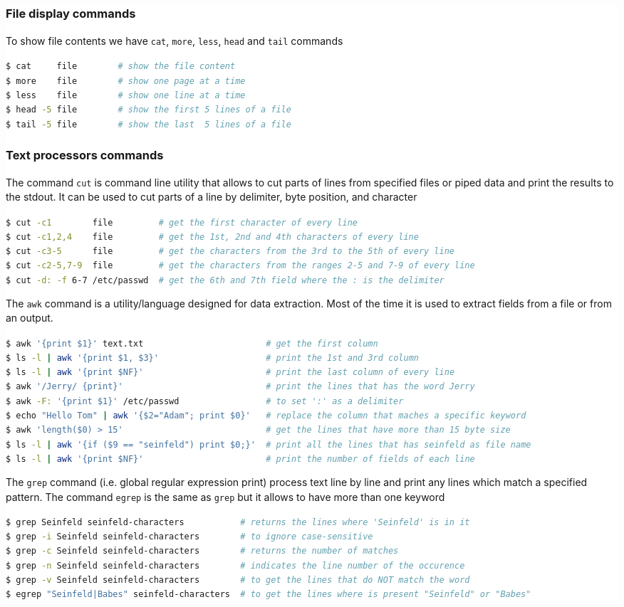 
### File display commands
To show file contents we have `cat`, `more`, `less`, `head` and `tail` commands

``` bash 
$ cat     file        # show the file content
$ more    file        # show one page at a time
$ less    file        # show one line at a time
$ head -5 file        # show the first 5 lines of a file
$ tail -5 file        # show the last  5 lines of a file
```

### Text processors commands

The command `cut` is command line utility that allows to cut parts of lines from specified files or piped data and print the results to the stdout. It can be used to cut parts of a line by delimiter, byte position, and character

``` bash
$ cut -c1        file         # get the first character of every line
$ cut -c1,2,4    file         # get the 1st, 2nd and 4th characters of every line
$ cut -c3-5      file         # get the characters from the 3rd to the 5th of every line
$ cut -c2-5,7-9  file         # get the characters from the ranges 2-5 and 7-9 of every line
$ cut -d: -f 6-7 /etc/passwd  # get the 6th and 7th field where the : is the delimiter
```

The `awk` command is a utility/language designed for data extraction. Most of the time it is used to extract fields from a file or from an output.

``` bash
$ awk '{print $1}' text.txt                        # get the first column
$ ls -l | awk '{print $1, $3}'                     # print the 1st and 3rd column
$ ls -l | awk '{print $NF}'                        # print the last column of every line
$ awk '/Jerry/ {print}'                            # print the lines that has the word Jerry 
$ awk -F: '{print $1}' /etc/passwd                 # to set ':' as a delimiter
$ echo "Hello Tom" | awk '{$2="Adam"; print $0}'   # replace the column that maches a specific keyword
$ awk 'length($0) > 15'                            # get the lines that have more than 15 byte size
$ ls -l | awk '{if ($9 == "seinfeld") print $0;}'  # print all the lines that has seinfeld as file name
$ ls -l | awk '{print $NF}'                        # print the number of fields of each line
```

The `grep` command (i.e. global regular expression print) process text line by line and print any lines which match a specified pattern. The command `egrep` is the same as `grep` but it allows to have more than one keyword

``` bash
$ grep Seinfeld seinfeld-characters           # returns the lines where 'Seinfeld' is in it
$ grep -i Seinfeld seinfeld-characters        # to ignore case-sensitive
$ grep -c Seinfeld seinfeld-characters        # returns the number of matches
$ grep -n Seinfeld seinfeld-characters        # indicates the line number of the occurence
$ grep -v Seinfeld seinfeld-characters        # to get the lines that do NOT match the word
$ egrep "Seinfeld|Babes" seinfeld-characters  # to get the lines where is present "Seinfeld" or "Babes"
```
